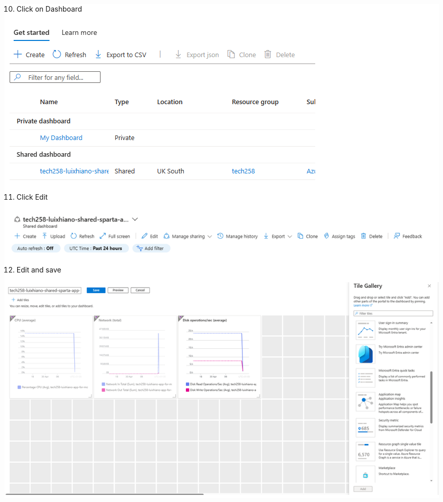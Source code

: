 10. Click on Dashboard

![img_9.png](../images/monitoring_images/img_9.png)

11. Click Edit

![img_11.png](../images/monitoring_images/img_11.png)

12. Edit and save

![img_10.png](../images/monitoring_images/img_10.png)
